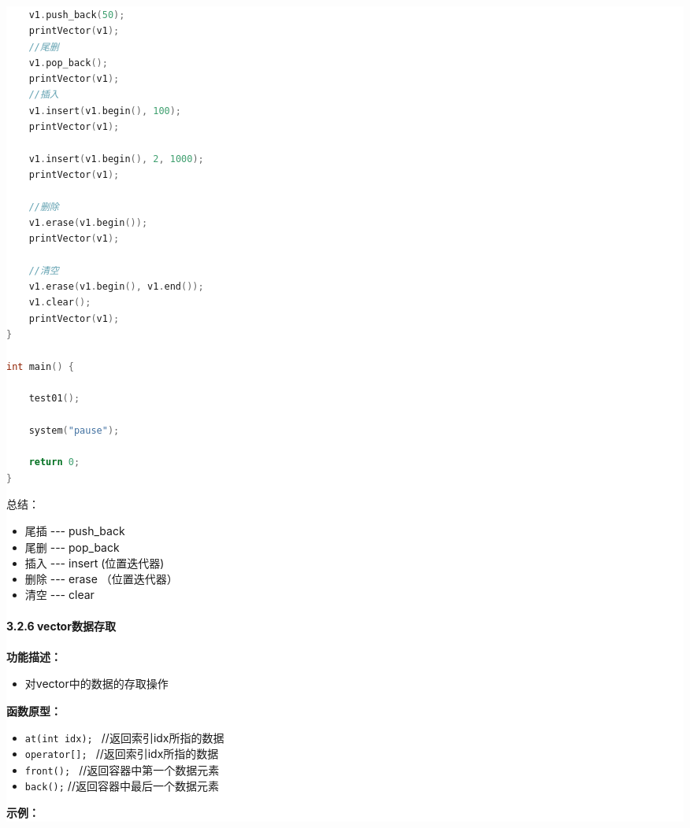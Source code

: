 ```C++
    v1.push_back(50);
    printVector(v1);
    //尾删
    v1.pop_back();
    printVector(v1);
    //插入
    v1.insert(v1.begin(), 100);
    printVector(v1);

    v1.insert(v1.begin(), 2, 1000);
    printVector(v1);

    //删除
    v1.erase(v1.begin());
    printVector(v1);

    //清空
    v1.erase(v1.begin(), v1.end());
    v1.clear();
    printVector(v1);
}

int main() {

    test01();

    system("pause");

    return 0;
}
```

总结：

* 尾插  --- push_back
* 尾删  --- pop_back
* 插入  --- insert    (位置迭代器)
* 删除  --- erase  （位置迭代器）
* 清空  ---  clear  

#### 3.2.6 vector数据存取

**功能描述：**

* 对vector中的数据的存取操作

**函数原型：**

* `at(int idx); `     //返回索引idx所指的数据
* `operator[]; `       //返回索引idx所指的数据
* `front(); `            //返回容器中第一个数据元素
* `back();`              //返回容器中最后一个数据元素

**示例：**
